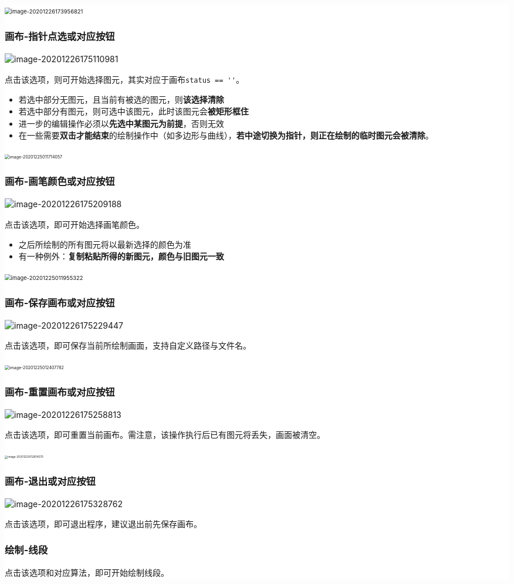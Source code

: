 <img src="C:\Users\dongc\AppData\Roaming\Typora\typora-user-images\image-20201226173956821.png" alt="image-20201226173956821" style="zoom: 67%;" />

### 画布-指针点选或对应按钮

![image-20201226175110981](C:\Users\dongc\AppData\Roaming\Typora\typora-user-images\image-20201226175110981.png)

点击该选项，则可开始选择图元，其实对应于画布`status == ''`。

- 若选中部分无图元，且当前有被选的图元，则**该选择清除**
- 若选中部分有图元，则可选中该图元，此时该图元会**被矩形框住**
- 进一步的编辑操作必须以**先选中某图元为前提**，否则无效
- 在一些需要**双击才能结束**的绘制操作中（如多边形与曲线），**若中途切换为指针，则正在绘制的临时图元会被清除**。

<img src="C:\Users\dongc\AppData\Roaming\Typora\typora-user-images\image-20201225011714057.png" alt="image-20201225011714057" style="zoom: 50%;" />

### 画布-画笔颜色或对应按钮

![image-20201226175209188](C:\Users\dongc\AppData\Roaming\Typora\typora-user-images\image-20201226175209188.png)

点击该选项，即可开始选择画笔颜色。

- 之后所绘制的所有图元将以最新选择的颜色为准
- 有一种例外：**复制粘贴所得的新图元，颜色与旧图元一致**

<img src="C:\Users\dongc\AppData\Roaming\Typora\typora-user-images\image-20201225011955322.png" alt="image-20201225011955322" style="zoom: 67%;" />

### 画布-保存画布或对应按钮

![image-20201226175229447](C:\Users\dongc\AppData\Roaming\Typora\typora-user-images\image-20201226175229447.png)

点击该选项，即可保存当前所绘制画面，支持自定义路径与文件名。

<img src="C:\Users\dongc\AppData\Roaming\Typora\typora-user-images\image-20201225012407782.png" alt="image-20201225012407782" style="zoom: 50%;" />

### 画布-重置画布或对应按钮

![image-20201226175258813](C:\Users\dongc\AppData\Roaming\Typora\typora-user-images\image-20201226175258813.png)

点击该选项，即可重置当前画布。需注意，该操作执行后已有图元将丢失，画面被清空。

<img src="C:\Users\dongc\AppData\Roaming\Typora\typora-user-images\image-20201225012614570.png" alt="image-20201225012614570" style="zoom: 33%;" />

### 画布-退出或对应按钮

![image-20201226175328762](C:\Users\dongc\AppData\Roaming\Typora\typora-user-images\image-20201226175328762.png)

点击该选项，即可退出程序，建议退出前先保存画布。

### 绘制-线段

点击该选项和对应算法，即可开始绘制线段。

